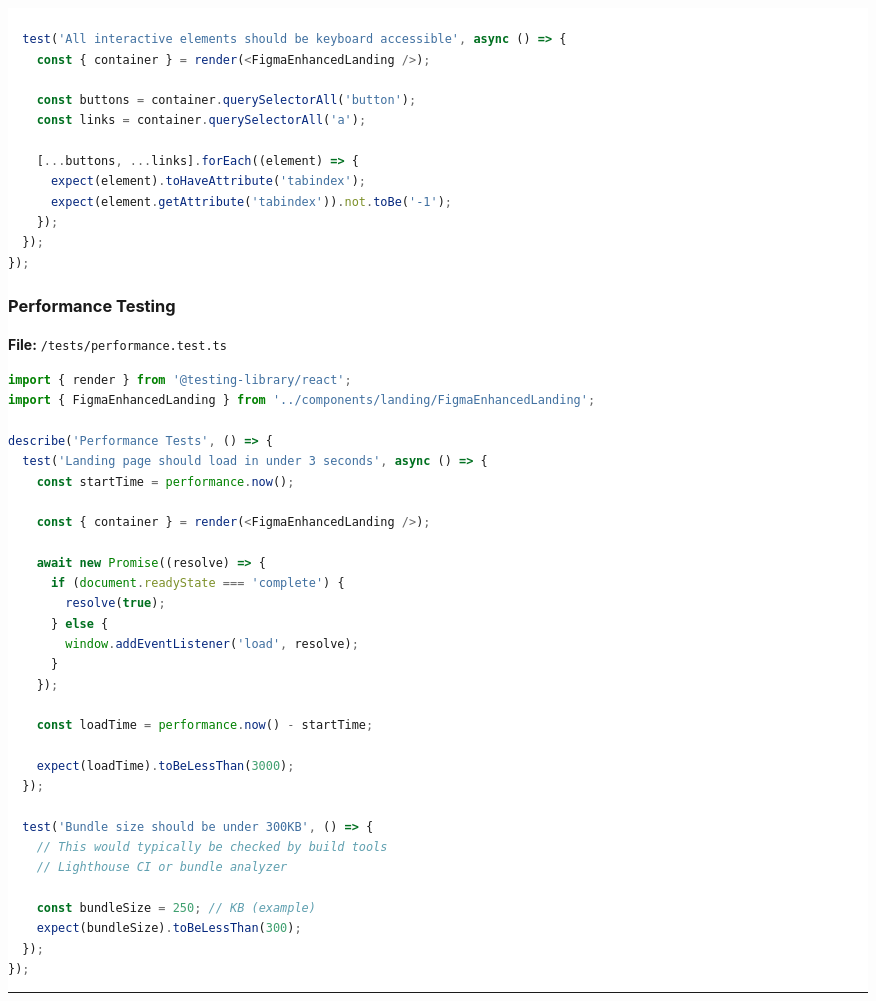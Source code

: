 ```typescript
  
  test('All interactive elements should be keyboard accessible', async () => {
    const { container } = render(<FigmaEnhancedLanding />);
    
    const buttons = container.querySelectorAll('button');
    const links = container.querySelectorAll('a');
    
    [...buttons, ...links].forEach((element) => {
      expect(element).toHaveAttribute('tabindex');
      expect(element.getAttribute('tabindex')).not.toBe('-1');
    });
  });
});
```

### Performance Testing

**File:** `/tests/performance.test.ts`

```typescript
import { render } from '@testing-library/react';
import { FigmaEnhancedLanding } from '../components/landing/FigmaEnhancedLanding';

describe('Performance Tests', () => {
  test('Landing page should load in under 3 seconds', async () => {
    const startTime = performance.now();
    
    const { container } = render(<FigmaEnhancedLanding />);
    
    await new Promise((resolve) => {
      if (document.readyState === 'complete') {
        resolve(true);
      } else {
        window.addEventListener('load', resolve);
      }
    });
    
    const loadTime = performance.now() - startTime;
    
    expect(loadTime).toBeLessThan(3000);
  });
  
  test('Bundle size should be under 300KB', () => {
    // This would typically be checked by build tools
    // Lighthouse CI or bundle analyzer
    
    const bundleSize = 250; // KB (example)
    expect(bundleSize).toBeLessThan(300);
  });
});
```

---